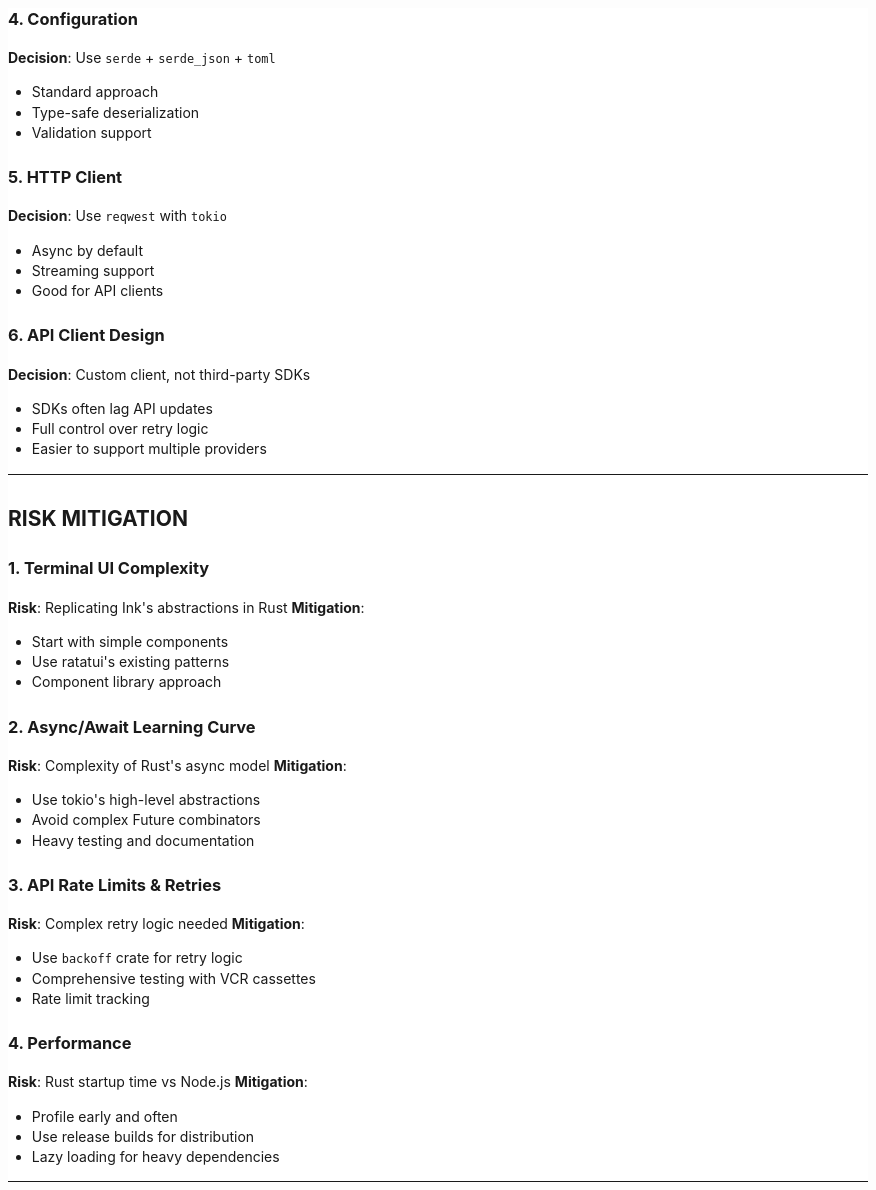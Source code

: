 ### 4. Configuration
**Decision**: Use `serde` + `serde_json` + `toml`
- Standard approach
- Type-safe deserialization
- Validation support

### 5. HTTP Client
**Decision**: Use `reqwest` with `tokio`
- Async by default
- Streaming support
- Good for API clients

### 6. API Client Design
**Decision**: Custom client, not third-party SDKs
- SDKs often lag API updates
- Full control over retry logic
- Easier to support multiple providers

---

## RISK MITIGATION

### 1. Terminal UI Complexity
**Risk**: Replicating Ink's abstractions in Rust
**Mitigation**: 
- Start with simple components
- Use ratatui's existing patterns
- Component library approach

### 2. Async/Await Learning Curve
**Risk**: Complexity of Rust's async model
**Mitigation**:
- Use tokio's high-level abstractions
- Avoid complex Future combinators
- Heavy testing and documentation

### 3. API Rate Limits & Retries
**Risk**: Complex retry logic needed
**Mitigation**:
- Use `backoff` crate for retry logic
- Comprehensive testing with VCR cassettes
- Rate limit tracking

### 4. Performance
**Risk**: Rust startup time vs Node.js
**Mitigation**:
- Profile early and often
- Use release builds for distribution
- Lazy loading for heavy dependencies

---